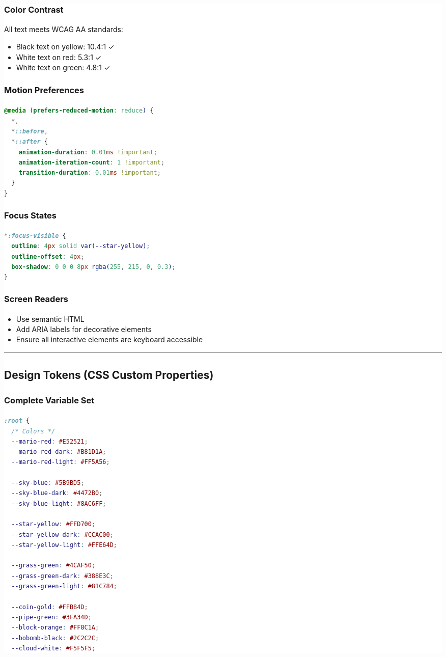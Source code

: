 ### Color Contrast
All text meets WCAG AA standards:
- Black text on yellow: 10.4:1 ✓
- White text on red: 5.3:1 ✓
- White text on green: 4.8:1 ✓

### Motion Preferences
```css
@media (prefers-reduced-motion: reduce) {
  *,
  *::before,
  *::after {
    animation-duration: 0.01ms !important;
    animation-iteration-count: 1 !important;
    transition-duration: 0.01ms !important;
  }
}
```

### Focus States
```css
*:focus-visible {
  outline: 4px solid var(--star-yellow);
  outline-offset: 4px;
  box-shadow: 0 0 0 8px rgba(255, 215, 0, 0.3);
}
```

### Screen Readers
- Use semantic HTML
- Add ARIA labels for decorative elements
- Ensure all interactive elements are keyboard accessible

---

## Design Tokens (CSS Custom Properties)

### Complete Variable Set

```css
:root {
  /* Colors */
  --mario-red: #E52521;
  --mario-red-dark: #B81D1A;
  --mario-red-light: #FF5A56;

  --sky-blue: #5B9BD5;
  --sky-blue-dark: #4472B0;
  --sky-blue-light: #8AC6FF;

  --star-yellow: #FFD700;
  --star-yellow-dark: #CCAC00;
  --star-yellow-light: #FFE64D;

  --grass-green: #4CAF50;
  --grass-green-dark: #388E3C;
  --grass-green-light: #81C784;

  --coin-gold: #FFB84D;
  --pipe-green: #3FA34D;
  --block-orange: #FF8C1A;
  --bobomb-black: #2C2C2C;
  --cloud-white: #F5F5F5;
```